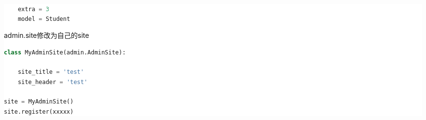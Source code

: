 ```python
    extra = 3
    model = Student
```



admin.site修改为自己的site

```python
class MyAdminSite(admin.AdminSite):
	
    site_title = 'test'
    site_header = 'test'
	
site = MyAdminSite()
site.register(xxxxx)
```